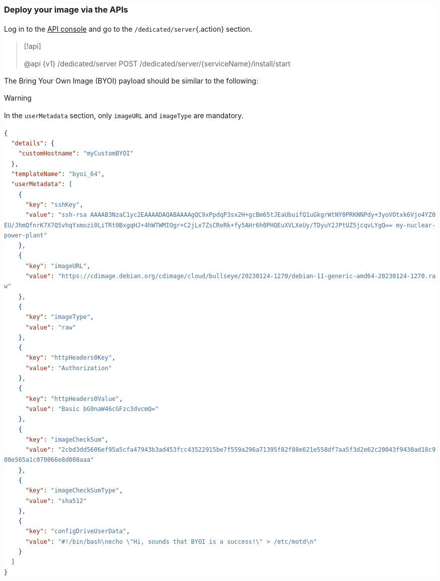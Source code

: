 ### Deploy your image via the APIs <a name="viaapi"></a>

Log in to the [API console](https://api.ovh.com/) and go to the `/dedicated/server`{.action} section.

> [!api]
>
> @api {v1} /dedicated/server POST /dedicated/server/{serviceName}/install/start
>

The Bring Your Own Image (BYOI) payload should be similar to the following:

> [!warning]
>
> In the `userMetadata` section, only `imageURL` and `imageType` are mandatory.
>

```json
{
  "details": {
    "customHostname": "myCustomBYOI"
  },
  "templateName": "byoi_64",
  "userMetadata": [
    {
      "key": "sshKey",
      "value": "ssh-rsa AAAAB3NzaC1yc2EAAAADAQABAAAAgQC9xPpdqP3sx2H+gcBm65tJEaUbuifQ1uGkgrWtNY0PRKNNPdy+3yoVOtxk6Vjo4YZ0EU/JhmQfnrK7X7Q5vhqYxmozi0LiTRt0BxgqHJ+4hWTWMIOgr+C2jLx7ZsCReRk+fy5AHr6h0PHQEuXVLXeUy/TDyuY2JPtUZ5jcqvLYgQ== my-nuclear-power-plant"
    },
    {
      "key": "imageURL",
      "value": "https://cdimage.debian.org/cdimage/cloud/bullseye/20230124-1270/debian-11-generic-amd64-20230124-1270.raw"
    },
    {
      "key": "imageType",
      "value": "raw"
    },
    {
      "key": "httpHeaders0Key",
      "value": "Authorization"
    },
    {
      "key": "httpHeaders0Value",
      "value": "Basic bG9naW46cGFzc3dvcmQ="
    },
    {
      "key": "imageCheckSum",
      "value": "2cbd3dd5606ef95a5cfa47943b3ad453fcc43522915be7f559a296a71395f82f88e621e558df7aa5f3d2e62c20043f9430ad18c900e565a1c070066e8d008aaa"
    },
    {
      "key": "imageCheckSumType",
      "value": "sha512"
    },
    {
      "key": "configDriveUserData",
      "value": "#!/bin/bash\necho \"Hi, sounds that BYOI is a success!\" > /etc/motd\n"
    }
  ]
}
```
